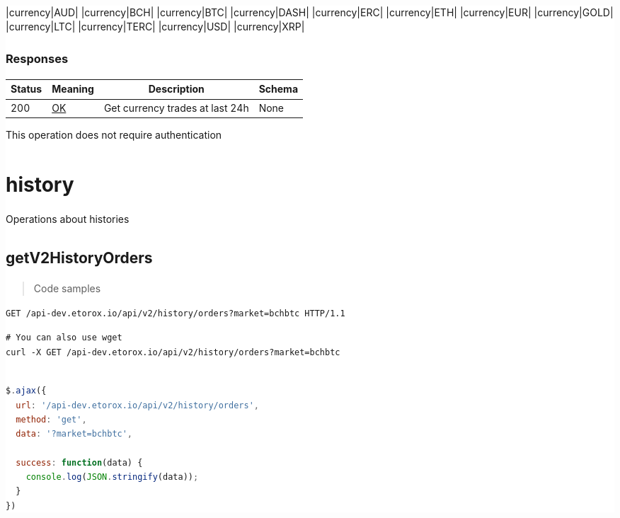 |currency|AUD|
|currency|BCH|
|currency|BTC|
|currency|DASH|
|currency|ERC|
|currency|ETH|
|currency|EUR|
|currency|GOLD|
|currency|LTC|
|currency|TERC|
|currency|USD|
|currency|XRP|

<h3 id="getv2currencytrades-responses">Responses</h3>

|Status|Meaning|Description|Schema|
|---|---|---|---|
|200|[OK](https://tools.ietf.org/html/rfc7231#section-6.3.1)|Get currency trades at last 24h|None|

<aside class="success">
This operation does not require authentication
</aside>

<h1 id="member-api-v2-history">history</h1>

Operations about histories

## getV2HistoryOrders

<a id="opIdgetV2HistoryOrders"></a>

> Code samples

```http
GET /api-dev.etorox.io/api/v2/history/orders?market=bchbtc HTTP/1.1

```

```shell
# You can also use wget
curl -X GET /api-dev.etorox.io/api/v2/history/orders?market=bchbtc

```

```javascript

$.ajax({
  url: '/api-dev.etorox.io/api/v2/history/orders',
  method: 'get',
  data: '?market=bchbtc',

  success: function(data) {
    console.log(JSON.stringify(data));
  }
})

```

